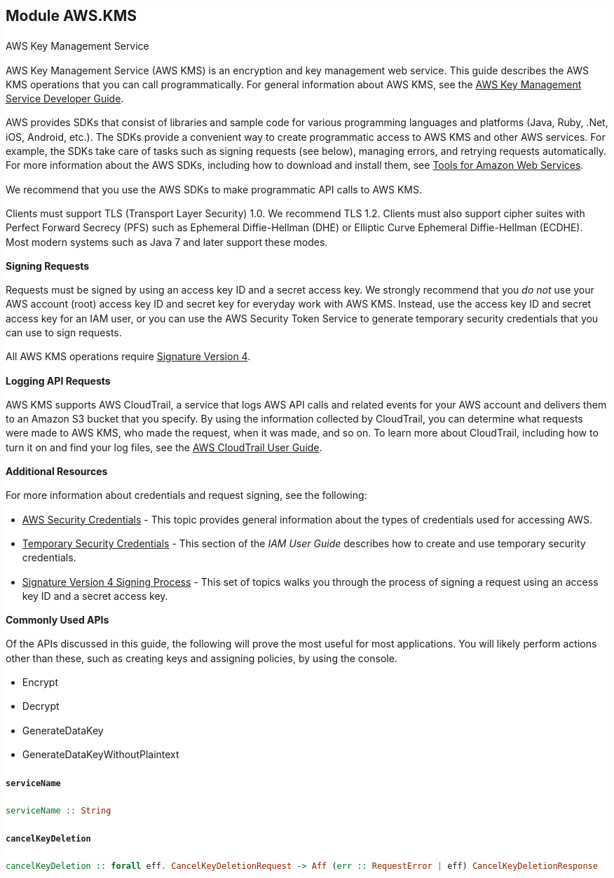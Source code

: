 ## Module AWS.KMS

<fullname>AWS Key Management Service</fullname> <p>AWS Key Management Service (AWS KMS) is an encryption and key management web service. This guide describes the AWS KMS operations that you can call programmatically. For general information about AWS KMS, see the <a href="http://docs.aws.amazon.com/kms/latest/developerguide/">AWS Key Management Service Developer Guide</a>.</p> <note> <p>AWS provides SDKs that consist of libraries and sample code for various programming languages and platforms (Java, Ruby, .Net, iOS, Android, etc.). The SDKs provide a convenient way to create programmatic access to AWS KMS and other AWS services. For example, the SDKs take care of tasks such as signing requests (see below), managing errors, and retrying requests automatically. For more information about the AWS SDKs, including how to download and install them, see <a href="http://aws.amazon.com/tools/">Tools for Amazon Web Services</a>.</p> </note> <p>We recommend that you use the AWS SDKs to make programmatic API calls to AWS KMS.</p> <p>Clients must support TLS (Transport Layer Security) 1.0. We recommend TLS 1.2. Clients must also support cipher suites with Perfect Forward Secrecy (PFS) such as Ephemeral Diffie-Hellman (DHE) or Elliptic Curve Ephemeral Diffie-Hellman (ECDHE). Most modern systems such as Java 7 and later support these modes.</p> <p> <b>Signing Requests</b> </p> <p>Requests must be signed by using an access key ID and a secret access key. We strongly recommend that you <i>do not</i> use your AWS account (root) access key ID and secret key for everyday work with AWS KMS. Instead, use the access key ID and secret access key for an IAM user, or you can use the AWS Security Token Service to generate temporary security credentials that you can use to sign requests.</p> <p>All AWS KMS operations require <a href="http://docs.aws.amazon.com/general/latest/gr/signature-version-4.html">Signature Version 4</a>.</p> <p> <b>Logging API Requests</b> </p> <p>AWS KMS supports AWS CloudTrail, a service that logs AWS API calls and related events for your AWS account and delivers them to an Amazon S3 bucket that you specify. By using the information collected by CloudTrail, you can determine what requests were made to AWS KMS, who made the request, when it was made, and so on. To learn more about CloudTrail, including how to turn it on and find your log files, see the <a href="http://docs.aws.amazon.com/awscloudtrail/latest/userguide/">AWS CloudTrail User Guide</a>.</p> <p> <b>Additional Resources</b> </p> <p>For more information about credentials and request signing, see the following:</p> <ul> <li> <p> <a href="http://docs.aws.amazon.com/general/latest/gr/aws-security-credentials.html">AWS Security Credentials</a> - This topic provides general information about the types of credentials used for accessing AWS.</p> </li> <li> <p> <a href="http://docs.aws.amazon.com/IAM/latest/UserGuide/id_credentials_temp.html">Temporary Security Credentials</a> - This section of the <i>IAM User Guide</i> describes how to create and use temporary security credentials.</p> </li> <li> <p> <a href="http://docs.aws.amazon.com/general/latest/gr/signature-version-4.html">Signature Version 4 Signing Process</a> - This set of topics walks you through the process of signing a request using an access key ID and a secret access key.</p> </li> </ul> <p> <b>Commonly Used APIs</b> </p> <p>Of the APIs discussed in this guide, the following will prove the most useful for most applications. You will likely perform actions other than these, such as creating keys and assigning policies, by using the console.</p> <ul> <li> <p> <a>Encrypt</a> </p> </li> <li> <p> <a>Decrypt</a> </p> </li> <li> <p> <a>GenerateDataKey</a> </p> </li> <li> <p> <a>GenerateDataKeyWithoutPlaintext</a> </p> </li> </ul>

#### `serviceName`

``` purescript
serviceName :: String
```

#### `cancelKeyDeletion`

``` purescript
cancelKeyDeletion :: forall eff. CancelKeyDeletionRequest -> Aff (err :: RequestError | eff) CancelKeyDeletionResponse
```

